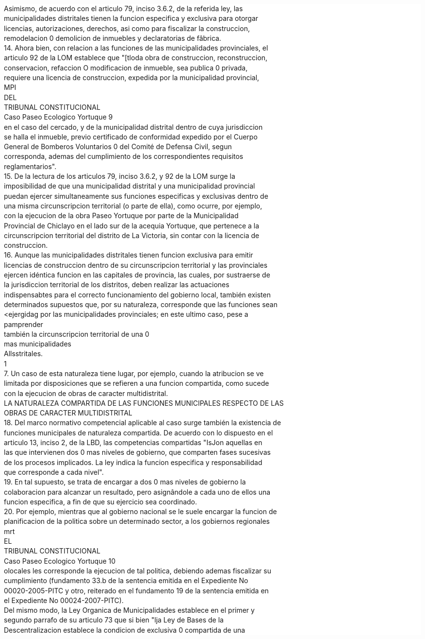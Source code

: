 Asimismo, de acuerdo con el articulo 79, inciso 3.6.2, de la referida ley, las  
municipalidades distritales tienen la funcion especifica y exclusiva para otorgar  
licencias, autorizaciones, derechos, asi como para fiscalizar la construccion,  
remodelacion 0 demolicion de inmuebles y declaratorias de fâbrica.  
14. Ahora bien, con relacion a las funciones de las municipalidades provinciales, el  
articulo 92 de la LOM establece que "[tloda obra de construccion, reconstruccion,  
conservacion, refaccion O modificacion de inmueble, sea publica 0 privada,  
requiere una licencia de construccion, expedida por la municipalidad provincial,  
MPI  
DEL  
TRIBUNAL CONSTITUCIONAL  
Caso Paseo Ecologico Yortuque 9  
en el caso del cercado, y de la municipalidad distrital dentro de cuya jurisdiccion  
se halla el inmueble, previo certificado de conformidad expedido por el Cuerpo  
General de Bomberos Voluntarios 0 del Comité de Defensa Civil, segun  
corresponda, ademas del cumplimiento de los correspondientes requisitos  
reglamentarios".  
15. De la lectura de los articulos 79, inciso 3.6.2, y 92 de la LOM surge la  
imposibilidad de que una municipalidad distrital y una municipalidad provincial  
puedan ejercer simultaneamente sus funciones especificas y exclusivas dentro de  
una misma circunscripcion territorial (o parte de ella), como ocurre, por ejemplo,  
con la ejecucion de la obra Paseo Yortuque por parte de la Municipalidad  
Provincial de Chiclayo en el lado sur de la acequia Yortuque, que pertenece a la  
circunscripcion territorial del distrito de La Victoria, sin contar con la licencia de  
construccion.  
16. Aunque las municipalidades distritales tienen funcion exclusiva para emitir  
licencias de construccion dentro de su circunscripcion territorial y las provinciales  
ejercen idéntica funcion en las capitales de provincia, las cuales, por sustraerse de  
la jurisdiccion territorial de los distritos, deben realizar las actuaciones  
indispensabtes para el correcto funcionamiento del gobierno local, también existen  
determinados supuestos que, por su naturaleza, corresponde que las funciones sean  
<ejergidag por las municipalidades provinciales; en este ultimo caso, pese a  
pamprender  
también la circunscripcion territorial de una 0  
mas municipalidades  
Allsstritales.  
1  
7. Un caso de esta naturaleza tiene lugar, por ejemplo, cuando la atribucion se ve  
limitada por disposiciones que se refieren a una funcion compartida, como sucede  
con la ejecucion de obras de caracter multidistrital.  
LA NATURALEZA COMPARTIDA DE LAS FUNCIONES MUNICIPALES RESPECTO DE LAS  
OBRAS DE CARACTER MULTIDISTRITAL  
18. Del marco normativo competencial aplicable al caso surge también la existencia de  
funciones municipales de naturaleza compartida. De acuerdo con lo dispuesto en el  
articulo 13, inciso 2, de la LBD, las competencias compartidas "IsJon aquellas en  
las que intervienen dos 0 mas niveles de gobierno, que comparten fases sucesivas  
de los procesos implicados. La ley indica la funcion especifica y responsabilidad  
que corresponde a cada nivel".  
19. En tal supuesto, se trata de encargar a dos 0 mas niveles de gobierno la  
colaboracion para alcanzar un resultado, pero asignândole a cada uno de ellos una  
funcion especifica, a fin de que su ejercicio sea coordinado.  
20. Por ejemplo, mientras que al gobierno nacional se le suele encargar la funcion de  
planificacion de la politica sobre un determinado sector, a los gobiernos regionales  
mrt  
EL  
TRIBUNAL CONSTITUCIONAL  
Caso Paseo Ecologico Yortuque 10  
olocales les corresponde la ejecucion de tal politica, debiendo ademas fiscalizar su  
cumplimiento (fundamento 33.b de la sentencia emitida en el Expediente No  
00020-2005-PITC y otro, reiterado en el fundamento 19 de la sentencia emitida en  
el Expediente No 00024-2007-PITC).  
Del mismo modo, la Ley Organica de Municipalidades establece en el primer y  
segundo parrafo de su articulo 73 que si bien "lja Ley de Bases de la  
Descentralizacion establece la condicion de exclusiva 0 compartida de una  